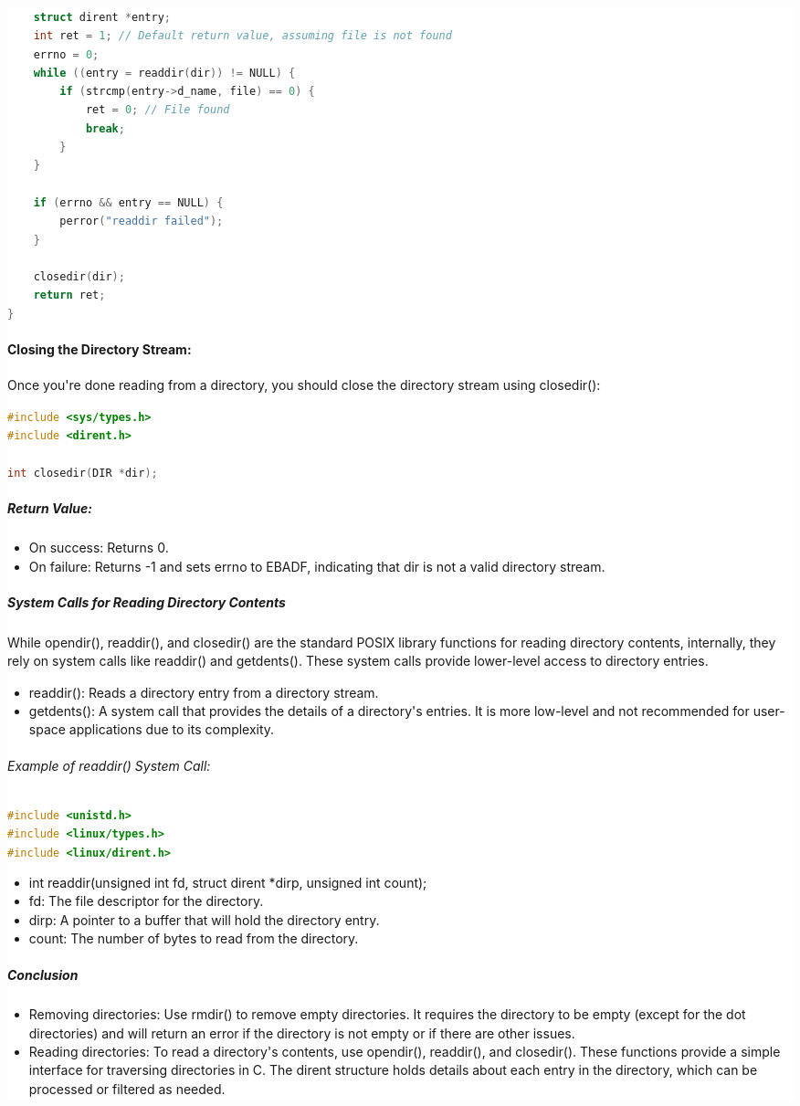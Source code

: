 ```c
    struct dirent *entry;
    int ret = 1; // Default return value, assuming file is not found
    errno = 0;
    while ((entry = readdir(dir)) != NULL) {
        if (strcmp(entry->d_name, file) == 0) {
            ret = 0; // File found
            break;
        }
    }

    if (errno && entry == NULL) {
        perror("readdir failed");
    }

    closedir(dir);
    return ret;
}
```
#### Closing the Directory Stream:
Once you're done reading from a directory, you should close the directory stream using closedir():

```c
#include <sys/types.h>
#include <dirent.h>

int closedir(DIR *dir);
```
##### Return Value:
- On success: Returns 0.
- On failure: Returns -1 and sets errno to EBADF, indicating that dir is not a valid directory stream.
##### System Calls for Reading Directory Contents
While opendir(), readdir(), and closedir() are the standard POSIX library functions for reading directory contents, internally, they rely on system calls like readdir() and getdents(). These system calls provide lower-level access to directory entries.
- readdir(): Reads a directory entry from a directory stream.
- getdents(): A system call that provides the details of a directory's entries. It is more low-level and not recommended for user-space applications due to its complexity.

###### Example of readdir() System Call:
```c
#include <unistd.h>
#include <linux/types.h>
#include <linux/dirent.h>
```

- int readdir(unsigned int fd, struct dirent *dirp, unsigned int count);
- fd: The file descriptor for the directory.
- dirp: A pointer to a buffer that will hold the directory entry.
- count: The number of bytes to read from the directory.

##### Conclusion
- Removing directories: Use rmdir() to remove empty directories. It requires the directory to be empty (except for the dot directories) and will return an error if the directory is not empty or if there are other issues.
- Reading directories: To read a directory's contents, use opendir(), readdir(), and closedir(). These functions provide a simple interface for traversing directories in C. The dirent structure holds details about each entry in the directory, which can be processed or filtered as needed.
